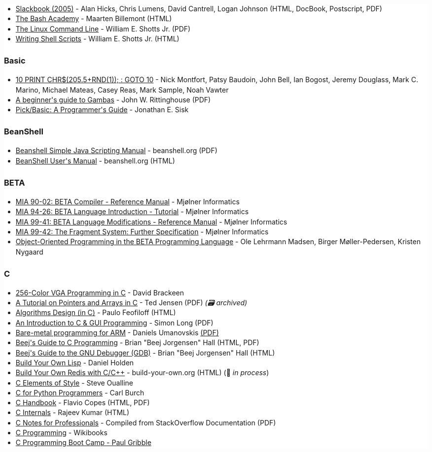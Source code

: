 *   [Slackbook (2005)](http://slackbook.org) - Alan Hicks, Chris Lumens, David Cantrell, Logan Johnson (HTML, DocBook, Postscript, PDF)
*   [The Bash Academy](http://guide.bash.academy) - Maarten Billemont (HTML)
*   [The Linux Command Line](http://linuxcommand.org/tlcl.php) - William E. Shotts Jr. (PDF)
*   [Writing Shell Scripts](http://linuxcommand.org/lc3_writing_shell_scripts.php) - William E. Shotts Jr. (HTML)


### Basic

*   [10 PRINT CHR$(205.5+RND(1)); : GOTO 10](http://10print.org) - Nick Montfort, Patsy Baudoin, John Bell, Ian Bogost, Jeremy Douglass, Mark C. Marino, Michael Mateas, Casey Reas, Mark Sample, Noah Vawter
*   [A beginner's guide to Gambas](http://distro.ibiblio.org/vectorlinux/Uelsk8s/GAMBAS/gambas-beginner-guide.pdf) - John W. Rittinghouse (PDF)
*   [Pick/Basic: A Programmer's Guide](http://www.jes.com/pb/) - Jonathan E. Sisk


### BeanShell

*   [Beanshell Simple Java Scripting Manual](http://www.beanshell.org/manual/bshmanual.pdf) - beanshell.org (PDF)
*   [BeanShell User's Manual](http://www.beanshell.org/manual/bshmanual.html) - beanshell.org (HTML)


### BETA

*   [MIA 90-02: BETA Compiler - Reference Manual](https://beta.cs.au.dk/Manuals/latest/compiler/index.html) - Mjølner Informatics
*   [MIA 94-26: BETA Language Introduction - Tutorial](https://beta.cs.au.dk/Manuals/latest/beta-intro/index.html) - Mjølner Informatics
*   [MIA 99-41: BETA Language Modifications - Reference Manual](https://beta.cs.au.dk/Manuals/latest/beta/beta-index.html) - Mjølner Informatics
*   [MIA 99-42: The Fragment System: Further Specification](https://beta.cs.au.dk/Manuals/latest/beta/fragment.html) - Mjølner Informatics
*   [Object-Oriented Programming in the BETA Programming Language](https://beta.cs.au.dk/Books/) - Ole Lehrmann Madsen, Birger Møller-Pedersen, Kristen Nygaard


### C

*   [256-Color VGA Programming in C](http://www.brackeen.com/vga/) - David Brackeen
*   [A Tutorial on Pointers and Arrays in C](https://web.archive.org/web/20180827131006/http://home.earthlink.net/~momotuk/pointers.pdf) - Ted Jensen (PDF) _(:card_file_box: archived)_
*   [Algorithms Design (in C)](https://www.ime.usp.br/~pf/algorithms/) - Paulo Feofiloff (HTML)
*   [An Introduction to C & GUI Programming](https://magpi.raspberrypi.com/books/c-gui-programming) - Simon Long (PDF)
*   [Bare-metal programming for ARM](https://github.com/umanovskis/baremetal-arm) - Daniels Umanovskis [(PDF)](http://umanovskis.se/files/arm-baremetal-ebook.pdf)
*   [Beej's Guide to C Programming](http://beej.us/guide/bgc/) - Brian "Beej Jorgensen" Hall (HTML, PDF)
*   [Beej's Guide to the GNU Debugger (GDB)](http://beej.us/guide/bggdb/) - Brian "Beej Jorgensen" Hall (HTML)
*   [Build Your Own Lisp](http://www.buildyourownlisp.com) - Daniel Holden
*   [Build Your Own Redis with C/C++](https://build-your-own.org) - build-your-own.org (HTML) (:construction: _in process_)
*   [C Elements of Style](http://www.oualline.com/books.free/style/) - Steve Oualline
*   [C for Python Programmers](http://www.cburch.com/books/cpy/) - Carl Burch
*   [C Handbook](https://thevalleyofcode.com/c/) - Flavio Copes (HTML, PDF)
*   [C Internals](https://www.avabodh.com/cin/cin.html) - Rajeev Kumar (HTML)
*   [C Notes for Professionals](https://goalkicker.com/CBook) - Compiled from StackOverflow Documentation (PDF)
*   [C Programming](https://en.wikibooks.org/wiki/Programming%3AC) - Wikibooks
*   [C Programming Boot Camp - Paul Gribble](https://gribblelab.org/teaching/CBootCamp/)